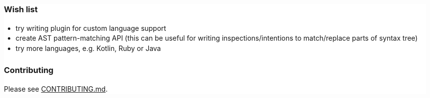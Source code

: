 
### Wish list
 - try writing plugin for custom language support
 - create AST pattern-matching API (this can be useful for writing inspections/intentions to match/replace parts of syntax tree)
 - try more languages, e.g. Kotlin, Ruby or Java


### Contributing
Please see [CONTRIBUTING.md](https://github.com/dkandalov/live-plugin/blob/master/CONTRIBUTING.md).
